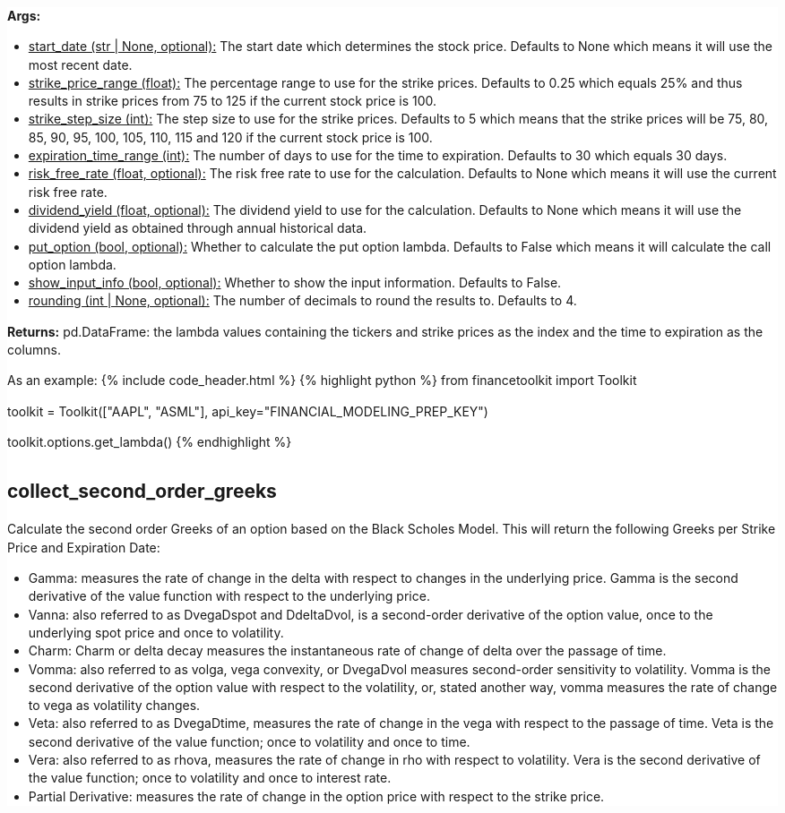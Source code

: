 **Args:**
 - <u>start_date (str | None, optional):</u> The start date which determines the stock price. Defaults to None
 which means it will use the most recent date.
 - <u>strike_price_range (float):</u> The percentage range to use for the strike prices. Defaults to 0.25 which equals
 25% and thus results in strike prices from 75 to 125 if the current stock price is 100.
 - <u>strike_step_size (int):</u> The step size to use for the strike prices. Defaults to 5 which means that the
 strike prices will be 75, 80, 85, 90, 95, 100, 105, 110, 115 and 120 if the current stock price is 100.
 - <u>expiration_time_range (int):</u> The number of days to use for the time to expiration. Defaults to 30 which equals
 30 days.
 - <u>risk_free_rate (float, optional):</u> The risk free rate to use for the calculation. Defaults to None which
 means it will use the current risk free rate.
 - <u>dividend_yield (float, optional):</u> The dividend yield to use for the calculation. Defaults to None which
 means it will use the dividend yield as obtained through annual historical data.
 - <u>put_option (bool, optional):</u> Whether to calculate the put option lambda. Defaults to False which means
 it will calculate the call option lambda.
 - <u>show_input_info (bool, optional):</u> Whether to show the input information. Defaults to False.
 - <u>rounding (int | None, optional):</u> The number of decimals to round the results to. Defaults to 4.

 **Returns:**
 pd.DataFrame: the lambda values containing the tickers and strike prices as the index and the
 time to expiration as the columns.

 As an example:
{% include code_header.html %}
{% highlight python %}
from financetoolkit import Toolkit

toolkit = Toolkit(["AAPL", "ASML"], api_key="FINANCIAL_MODELING_PREP_KEY")

toolkit.options.get_lambda()
{% endhighlight %}

## collect_second_order_greeks
Calculate the second order Greeks of an option based on the Black Scholes Model. This will return the following Greeks per Strike Price and Expiration Date:


- Gamma: measures the rate of change in the delta with respect to changes in the underlying price. Gamma is the second derivative of the value function with respect to the underlying price. 
- Vanna: also referred to as DvegaDspot and DdeltaDvol, is a second-order derivative of the option value, once to the underlying spot price and once to volatility. 
- Charm: Charm or delta decay measures the instantaneous rate of change of delta over the passage of time. 
- Vomma: also referred to as volga, vega convexity, or DvegaDvol measures second-order sensitivity to volatility. Vomma is the second derivative of the option value with respect to the volatility, or, stated another way, vomma measures the rate of change to vega as volatility changes. 
- Veta: also referred to as DvegaDtime, measures the rate of change in the vega with respect to the passage of time. Veta is the second derivative of the value function; once to volatility and once to time. 
- Vera: also referred to as rhova, measures the rate of change in rho with respect to volatility. Vera is the second derivative of the value function; once to volatility and once to interest rate. 
- Partial Derivative: measures the rate of change in the option price with respect to the strike price.
